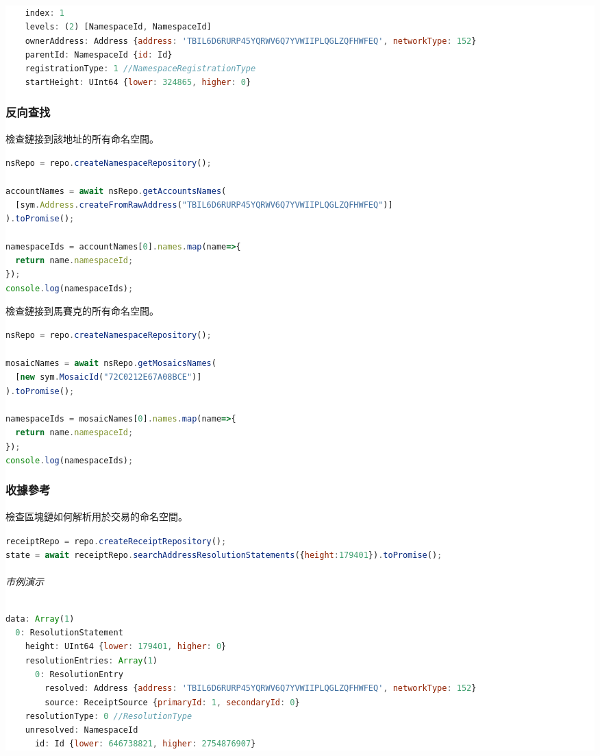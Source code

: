 ```js
    index: 1
    levels: (2) [NamespaceId, NamespaceId]
    ownerAddress: Address {address: 'TBIL6D6RURP45YQRWV6Q7YVWIIPLQGLZQFHWFEQ', networkType: 152}
    parentId: NamespaceId {id: Id}
    registrationType: 1 //NamespaceRegistrationType
    startHeight: UInt64 {lower: 324865, higher: 0}
```

### 反向查找

檢查鏈接到該地址的所有命名空間。
```js
nsRepo = repo.createNamespaceRepository();

accountNames = await nsRepo.getAccountsNames(
  [sym.Address.createFromRawAddress("TBIL6D6RURP45YQRWV6Q7YVWIIPLQGLZQFHWFEQ")]
).toPromise();

namespaceIds = accountNames[0].names.map(name=>{
  return name.namespaceId;
});
console.log(namespaceIds);
```

檢查鏈接到馬賽克的所有命名空間。
```js
nsRepo = repo.createNamespaceRepository();

mosaicNames = await nsRepo.getMosaicsNames(
  [new sym.MosaicId("72C0212E67A08BCE")]
).toPromise();

namespaceIds = mosaicNames[0].names.map(name=>{
  return name.namespaceId;
});
console.log(namespaceIds);
```


### 收據參考

檢查區塊鏈如何解析用於交易的命名空間。

```js
receiptRepo = repo.createReceiptRepository();
state = await receiptRepo.searchAddressResolutionStatements({height:179401}).toPromise();
```
###### 市例演示
```js
data: Array(1)
  0: ResolutionStatement
    height: UInt64 {lower: 179401, higher: 0}
    resolutionEntries: Array(1)
      0: ResolutionEntry
        resolved: Address {address: 'TBIL6D6RURP45YQRWV6Q7YVWIIPLQGLZQFHWFEQ', networkType: 152}
        source: ReceiptSource {primaryId: 1, secondaryId: 0}
    resolutionType: 0 //ResolutionType
    unresolved: NamespaceId
      id: Id {lower: 646738821, higher: 2754876907}
```
